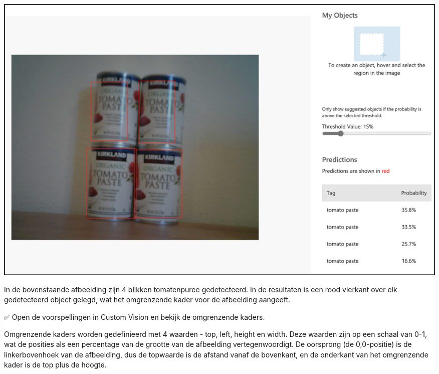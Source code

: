 ![4 blikken tomatenpuree op een plank met voorspellingen voor de 4 detecties van 35.8%, 33.5%, 25.7% en 16.6%](../../../../../translated_images/custom-vision-stock-prediction.942266ab1bcca3410ecdf23643b9f5f570cfab2345235074e24c51f285777613.nl.png)

In de bovenstaande afbeelding zijn 4 blikken tomatenpuree gedetecteerd. In de resultaten is een rood vierkant over elk gedetecteerd object gelegd, wat het omgrenzende kader voor de afbeelding aangeeft.

✅ Open de voorspellingen in Custom Vision en bekijk de omgrenzende kaders.

Omgrenzende kaders worden gedefinieerd met 4 waarden - top, left, height en width. Deze waarden zijn op een schaal van 0-1, wat de posities als een percentage van de grootte van de afbeelding vertegenwoordigt. De oorsprong (de 0,0-positie) is de linkerbovenhoek van de afbeelding, dus de topwaarde is de afstand vanaf de bovenkant, en de onderkant van het omgrenzende kader is de top plus de hoogte.
